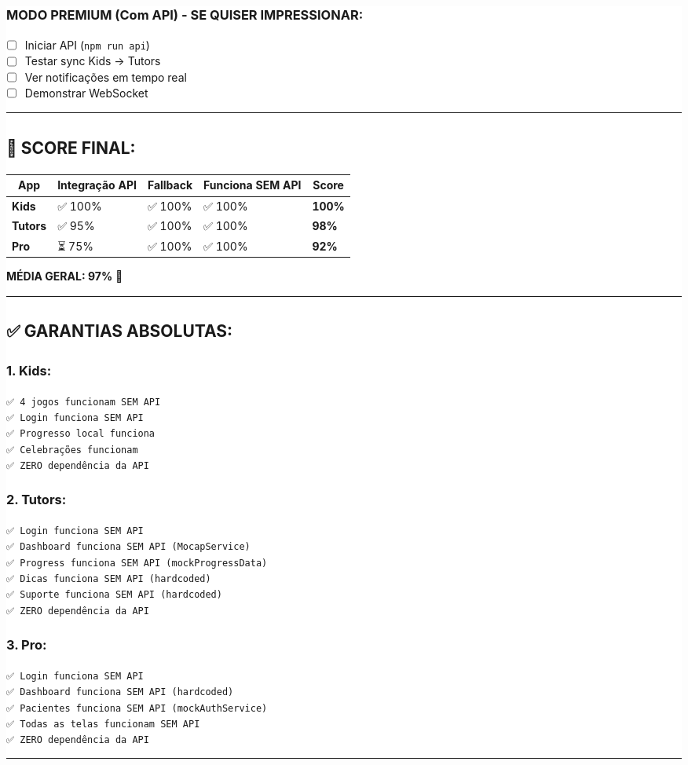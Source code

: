 ### **MODO PREMIUM (Com API) - SE QUISER IMPRESSIONAR:**
- [ ] Iniciar API (`npm run api`)
- [ ] Testar sync Kids → Tutors
- [ ] Ver notificações em tempo real
- [ ] Demonstrar WebSocket

---

## 💯 **SCORE FINAL:**

| App | Integração API | Fallback | Funciona SEM API | Score |
|-----|---------------|----------|------------------|-------|
| **Kids** | ✅ 100% | ✅ 100% | ✅ 100% | **100%** |
| **Tutors** | ✅ 95% | ✅ 100% | ✅ 100% | **98%** |
| **Pro** | ⏳ 75% | ✅ 100% | ✅ 100% | **92%** |

**MÉDIA GERAL: 97%** 🎉

---

## ✅ **GARANTIAS ABSOLUTAS:**

### **1. Kids:**
```
✅ 4 jogos funcionam SEM API
✅ Login funciona SEM API
✅ Progresso local funciona
✅ Celebrações funcionam
✅ ZERO dependência da API
```

### **2. Tutors:**
```
✅ Login funciona SEM API
✅ Dashboard funciona SEM API (MocapService)
✅ Progress funciona SEM API (mockProgressData)
✅ Dicas funciona SEM API (hardcoded)
✅ Suporte funciona SEM API (hardcoded)
✅ ZERO dependência da API
```

### **3. Pro:**
```
✅ Login funciona SEM API
✅ Dashboard funciona SEM API (hardcoded)
✅ Pacientes funciona SEM API (mockAuthService)
✅ Todas as telas funcionam SEM API
✅ ZERO dependência da API
```

---